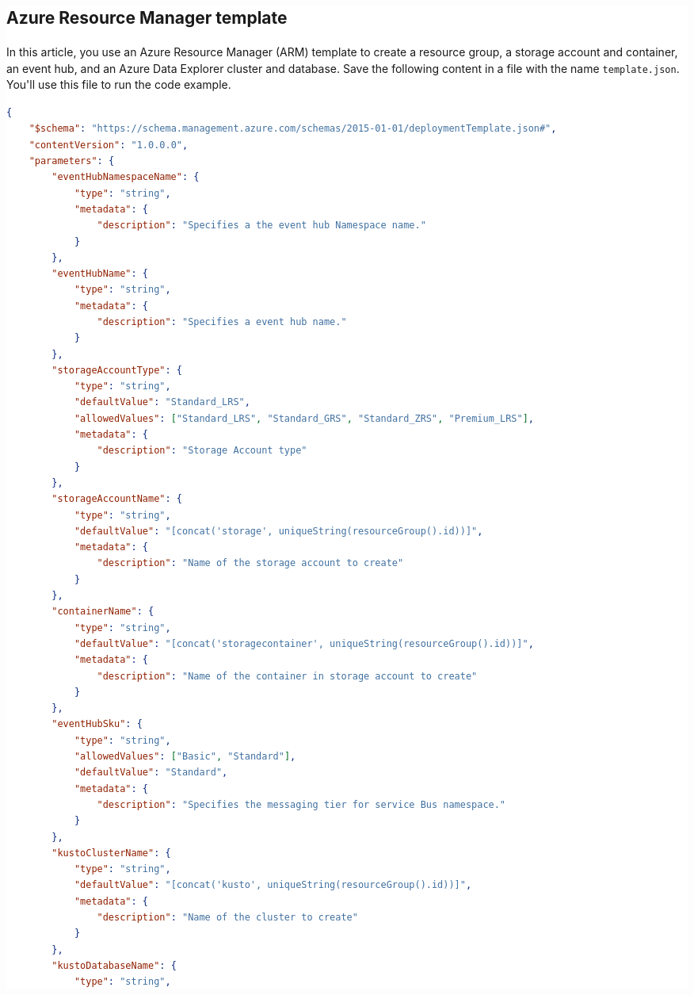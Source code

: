 
## Azure Resource Manager template

In this article, you use an Azure Resource Manager (ARM) template to create a resource group, a storage account and container, an event hub, and an Azure Data Explorer cluster and database. Save the following content in a file with the name `template.json`. You'll use this file to run the code example.

```json
{
    "$schema": "https://schema.management.azure.com/schemas/2015-01-01/deploymentTemplate.json#",
    "contentVersion": "1.0.0.0",
    "parameters": {
        "eventHubNamespaceName": {
            "type": "string",
            "metadata": {
                "description": "Specifies a the event hub Namespace name."
            }
        },
        "eventHubName": {
            "type": "string",
            "metadata": {
                "description": "Specifies a event hub name."
            }
        },
        "storageAccountType": {
            "type": "string",
            "defaultValue": "Standard_LRS",
            "allowedValues": ["Standard_LRS", "Standard_GRS", "Standard_ZRS", "Premium_LRS"],
            "metadata": {
                "description": "Storage Account type"
            }
        },
        "storageAccountName": {
            "type": "string",
            "defaultValue": "[concat('storage', uniqueString(resourceGroup().id))]",
            "metadata": {
                "description": "Name of the storage account to create"
            }
        },
        "containerName": {
            "type": "string",
            "defaultValue": "[concat('storagecontainer', uniqueString(resourceGroup().id))]",
            "metadata": {
                "description": "Name of the container in storage account to create"
            }
        },
        "eventHubSku": {
            "type": "string",
            "allowedValues": ["Basic", "Standard"],
            "defaultValue": "Standard",
            "metadata": {
                "description": "Specifies the messaging tier for service Bus namespace."
            }
        },
        "kustoClusterName": {
            "type": "string",
            "defaultValue": "[concat('kusto', uniqueString(resourceGroup().id))]",
            "metadata": {
                "description": "Name of the cluster to create"
            }
        },
        "kustoDatabaseName": {
            "type": "string",
```
